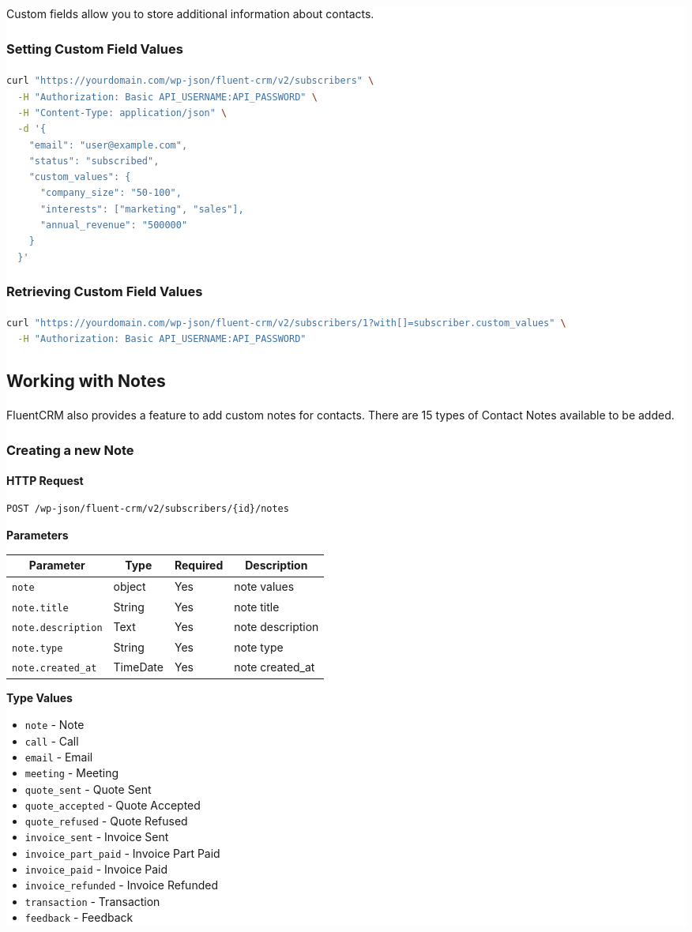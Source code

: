 Custom fields allow you to store additional information about contacts.

### Setting Custom Field Values

```bash
curl "https://yourdomain.com/wp-json/fluent-crm/v2/subscribers" \
  -H "Authorization: Basic API_USERNAME:API_PASSWORD" \
  -H "Content-Type: application/json" \
  -d '{
    "email": "user@example.com",
    "status": "subscribed",
    "custom_values": {
      "company_size": "50-100",
      "interests": ["marketing", "sales"],
      "annual_revenue": "500000"
    }
  }'
```

### Retrieving Custom Field Values

```bash
curl "https://yourdomain.com/wp-json/fluent-crm/v2/subscribers/1?with[]=subscriber.custom_values" \
  -H "Authorization: Basic API_USERNAME:API_PASSWORD"
```

## Working with Notes

FluentCRM also provides a feature to add custom notes for contacts. There are 15 types of Contact Notes available to be added.

### Creating a new Note

**HTTP Request**
```
POST /wp-json/fluent-crm/v2/subscribers/{id}/notes
```

**Parameters**

| Parameter          | Type     | Required | Description      |
|--------------------|----------|----------|------------------|
| `note`             | object   | Yes      | note values      |
| `note.title`       | String   | Yes      | note title       |
| `note.description` | Text     | Yes      | note description |
| `note.type`        | String   | Yes      | note type        |
| `note.created_at`  | TimeDate | Yes      | note created_at  |

**Type Values**

- `note` - Note
- `call` - Call
- `email` - Email
- `meeting` - Meeting
- `quote_sent` - Quote Sent
- `quote_accepted` - Quote Accepted
- `quote_refused` - Quote Refused
- `invoice_sent` - Invoice Sent
- `invoice_part_paid` - Invoice Part Paid
- `invoice_paid` - Invoice Paid
- `invoice_refunded` - Invoice Refunded
- `transaction` - Transaction
- `feedback` - Feedback